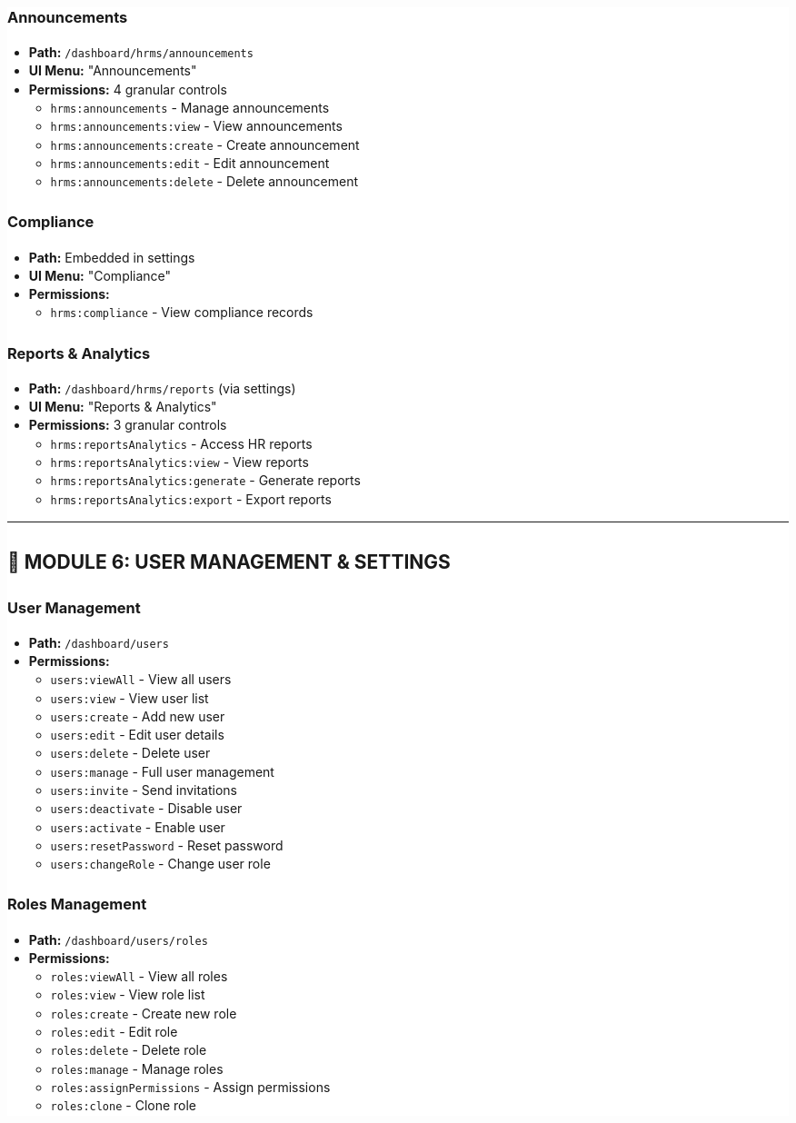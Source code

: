 ### Announcements
- **Path:** `/dashboard/hrms/announcements`
- **UI Menu:** "Announcements"
- **Permissions:** 4 granular controls
  - `hrms:announcements` - Manage announcements
  - `hrms:announcements:view` - View announcements
  - `hrms:announcements:create` - Create announcement
  - `hrms:announcements:edit` - Edit announcement
  - `hrms:announcements:delete` - Delete announcement

### Compliance
- **Path:** Embedded in settings
- **UI Menu:** "Compliance"
- **Permissions:**
  - `hrms:compliance` - View compliance records

### Reports & Analytics
- **Path:** `/dashboard/hrms/reports` (via settings)
- **UI Menu:** "Reports & Analytics"
- **Permissions:** 3 granular controls
  - `hrms:reportsAnalytics` - Access HR reports
  - `hrms:reportsAnalytics:view` - View reports
  - `hrms:reportsAnalytics:generate` - Generate reports
  - `hrms:reportsAnalytics:export` - Export reports

---

## 🔐 MODULE 6: USER MANAGEMENT & SETTINGS

### User Management
- **Path:** `/dashboard/users`
- **Permissions:**
  - `users:viewAll` - View all users
  - `users:view` - View user list
  - `users:create` - Add new user
  - `users:edit` - Edit user details
  - `users:delete` - Delete user
  - `users:manage` - Full user management
  - `users:invite` - Send invitations
  - `users:deactivate` - Disable user
  - `users:activate` - Enable user
  - `users:resetPassword` - Reset password
  - `users:changeRole` - Change user role

### Roles Management
- **Path:** `/dashboard/users/roles`
- **Permissions:**
  - `roles:viewAll` - View all roles
  - `roles:view` - View role list
  - `roles:create` - Create new role
  - `roles:edit` - Edit role
  - `roles:delete` - Delete role
  - `roles:manage` - Manage roles
  - `roles:assignPermissions` - Assign permissions
  - `roles:clone` - Clone role
